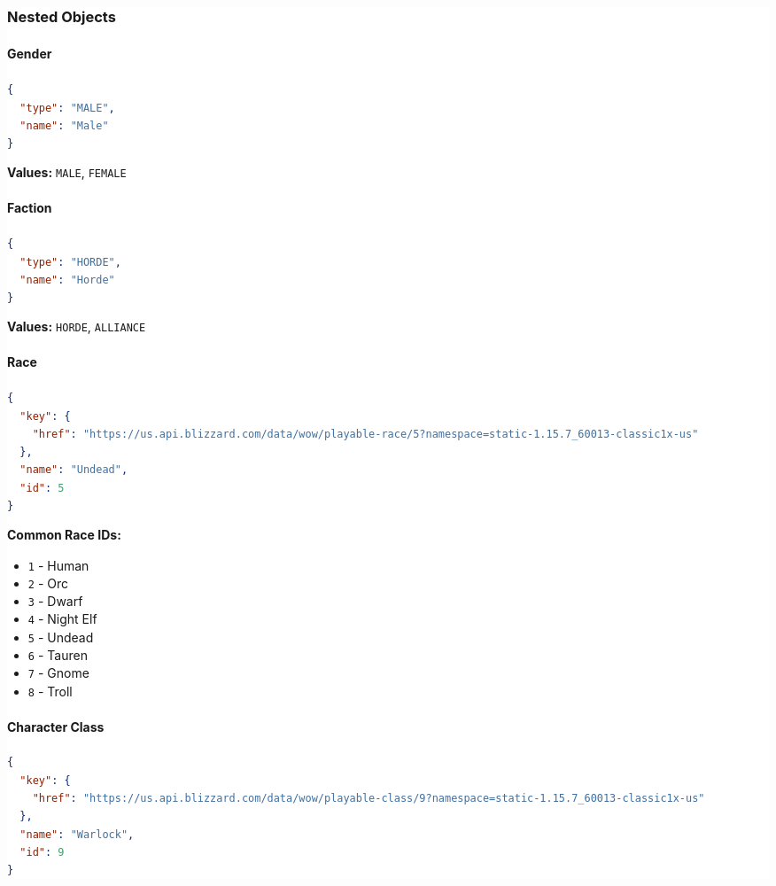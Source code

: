 ### Nested Objects

#### Gender
```json
{
  "type": "MALE",
  "name": "Male"
}
```
**Values:** `MALE`, `FEMALE`

#### Faction
```json
{
  "type": "HORDE",
  "name": "Horde"
}
```
**Values:** `HORDE`, `ALLIANCE`

#### Race
```json
{
  "key": {
    "href": "https://us.api.blizzard.com/data/wow/playable-race/5?namespace=static-1.15.7_60013-classic1x-us"
  },
  "name": "Undead",
  "id": 5
}
```

**Common Race IDs:**
- `1` - Human
- `2` - Orc
- `3` - Dwarf
- `4` - Night Elf
- `5` - Undead
- `6` - Tauren
- `7` - Gnome
- `8` - Troll

#### Character Class
```json
{
  "key": {
    "href": "https://us.api.blizzard.com/data/wow/playable-class/9?namespace=static-1.15.7_60013-classic1x-us"
  },
  "name": "Warlock",
  "id": 9
}
```
